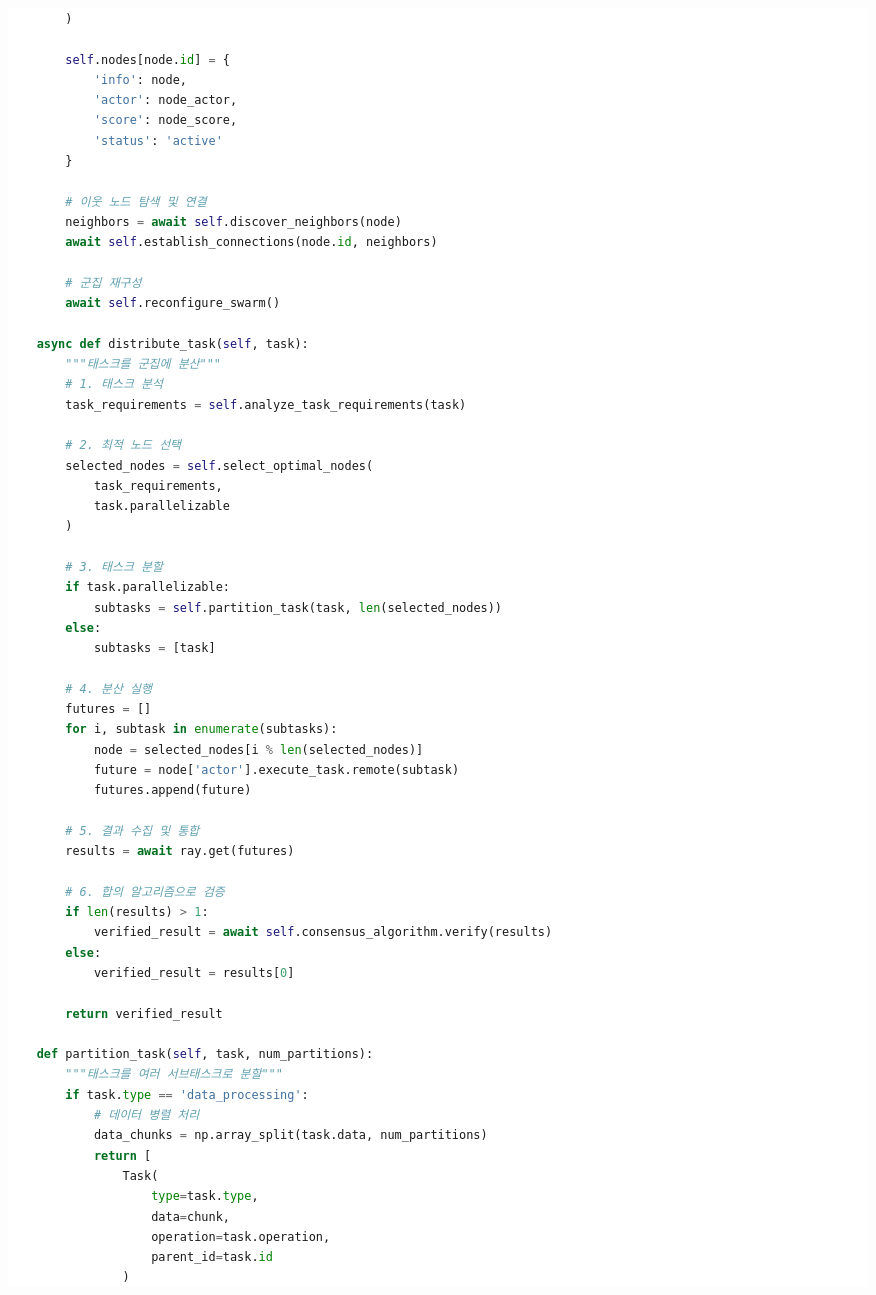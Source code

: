```python
        )
        
        self.nodes[node.id] = {
            'info': node,
            'actor': node_actor,
            'score': node_score,
            'status': 'active'
        }
        
        # 이웃 노드 탐색 및 연결
        neighbors = await self.discover_neighbors(node)
        await self.establish_connections(node.id, neighbors)
        
        # 군집 재구성
        await self.reconfigure_swarm()
    
    async def distribute_task(self, task):
        """태스크를 군집에 분산"""
        # 1. 태스크 분석
        task_requirements = self.analyze_task_requirements(task)
        
        # 2. 최적 노드 선택
        selected_nodes = self.select_optimal_nodes(
            task_requirements,
            task.parallelizable
        )
        
        # 3. 태스크 분할
        if task.parallelizable:
            subtasks = self.partition_task(task, len(selected_nodes))
        else:
            subtasks = [task]
        
        # 4. 분산 실행
        futures = []
        for i, subtask in enumerate(subtasks):
            node = selected_nodes[i % len(selected_nodes)]
            future = node['actor'].execute_task.remote(subtask)
            futures.append(future)
        
        # 5. 결과 수집 및 통합
        results = await ray.get(futures)
        
        # 6. 합의 알고리즘으로 검증
        if len(results) > 1:
            verified_result = await self.consensus_algorithm.verify(results)
        else:
            verified_result = results[0]
        
        return verified_result
    
    def partition_task(self, task, num_partitions):
        """태스크를 여러 서브태스크로 분할"""
        if task.type == 'data_processing':
            # 데이터 병렬 처리
            data_chunks = np.array_split(task.data, num_partitions)
            return [
                Task(
                    type=task.type,
                    data=chunk,
                    operation=task.operation,
                    parent_id=task.id
                )
```